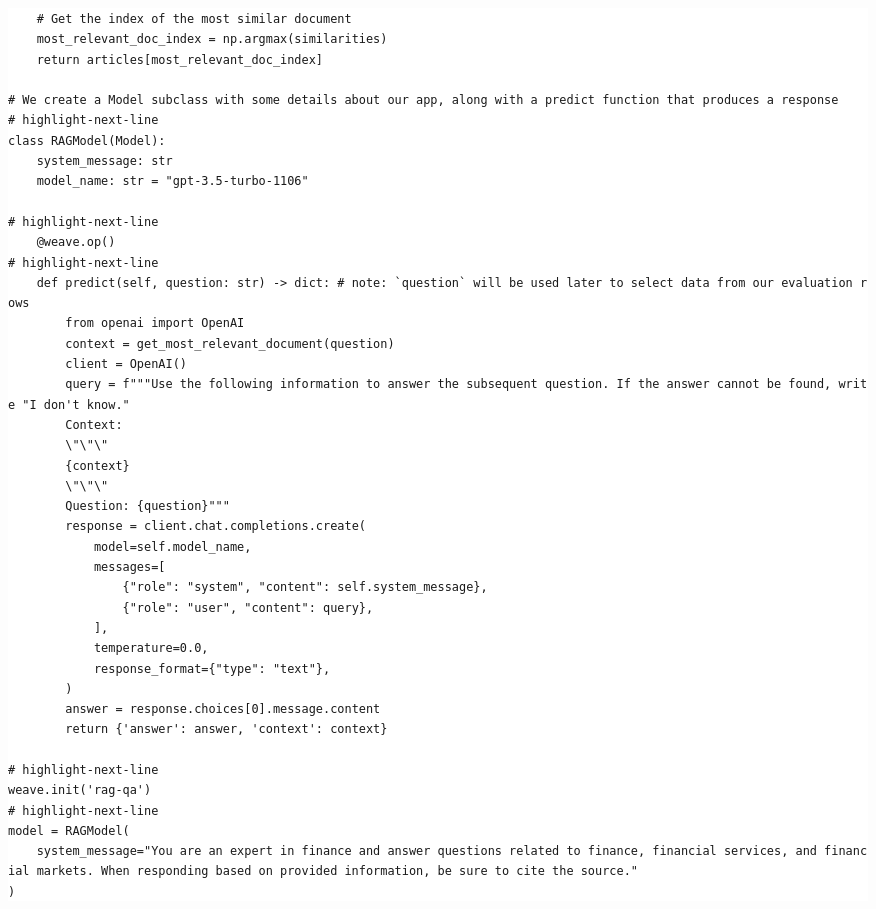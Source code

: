         # Get the index of the most similar document
        most_relevant_doc_index = np.argmax(similarities)
        return articles[most_relevant_doc_index]

    # We create a Model subclass with some details about our app, along with a predict function that produces a response
    # highlight-next-line
    class RAGModel(Model):
        system_message: str
        model_name: str = "gpt-3.5-turbo-1106"

    # highlight-next-line
        @weave.op()
    # highlight-next-line
        def predict(self, question: str) -> dict: # note: `question` will be used later to select data from our evaluation rows
            from openai import OpenAI
            context = get_most_relevant_document(question)
            client = OpenAI()
            query = f"""Use the following information to answer the subsequent question. If the answer cannot be found, write "I don't know."
            Context:
            \"\"\"
            {context}
            \"\"\"
            Question: {question}"""
            response = client.chat.completions.create(
                model=self.model_name,
                messages=[
                    {"role": "system", "content": self.system_message},
                    {"role": "user", "content": query},
                ],
                temperature=0.0,
                response_format={"type": "text"},
            )
            answer = response.choices[0].message.content
            return {'answer': answer, 'context': context}

    # highlight-next-line
    weave.init('rag-qa')
    # highlight-next-line
    model = RAGModel(
        system_message="You are an expert in finance and answer questions related to finance, financial services, and financial markets. When responding based on provided information, be sure to cite the source."
    )
